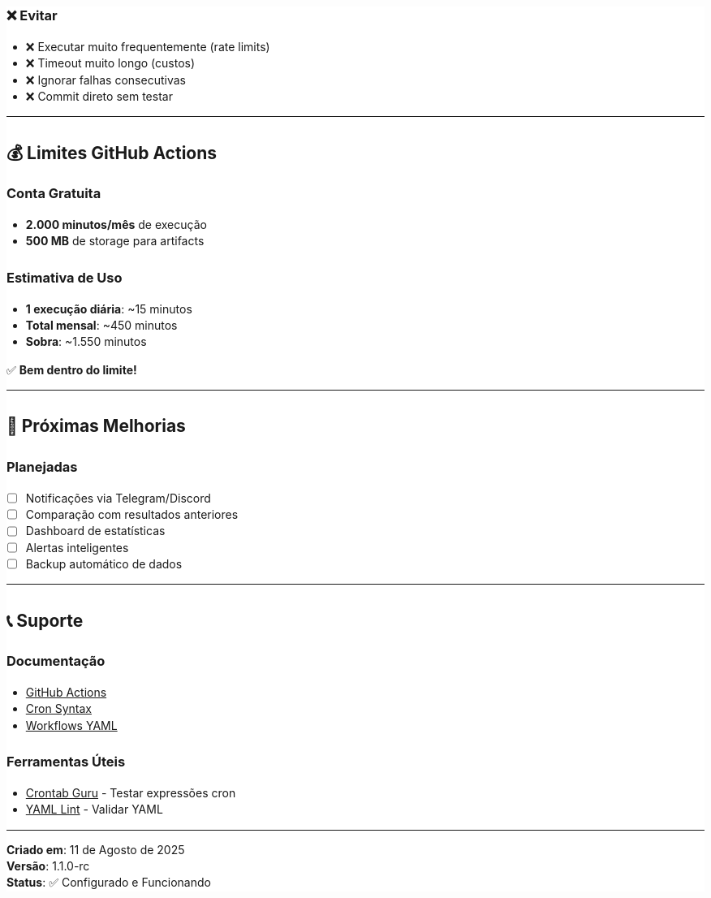 ### ❌ Evitar
- ❌ Executar muito frequentemente (rate limits)
- ❌ Timeout muito longo (custos)
- ❌ Ignorar falhas consecutivas
- ❌ Commit direto sem testar

---

## 💰 Limites GitHub Actions

### Conta Gratuita
- **2.000 minutos/mês** de execução
- **500 MB** de storage para artifacts

### Estimativa de Uso
- **1 execução diária**: ~15 minutos
- **Total mensal**: ~450 minutos
- **Sobra**: ~1.550 minutos

✅ **Bem dentro do limite!**

---

## 🚀 Próximas Melhorias

### Planejadas
- [ ] Notificações via Telegram/Discord
- [ ] Comparação com resultados anteriores
- [ ] Dashboard de estatísticas
- [ ] Alertas inteligentes
- [ ] Backup automático de dados

---

## 📞 Suporte

### Documentação
- [GitHub Actions](https://docs.github.com/actions)
- [Cron Syntax](https://crontab.guru/)
- [Workflows YAML](https://docs.github.com/actions/reference/workflow-syntax-for-github-actions)

### Ferramentas Úteis
- [Crontab Guru](https://crontab.guru/) - Testar expressões cron
- [YAML Lint](http://www.yamllint.com/) - Validar YAML

---

**Criado em**: 11 de Agosto de 2025  
**Versão**: 1.1.0-rc  
**Status**: ✅ Configurado e Funcionando

